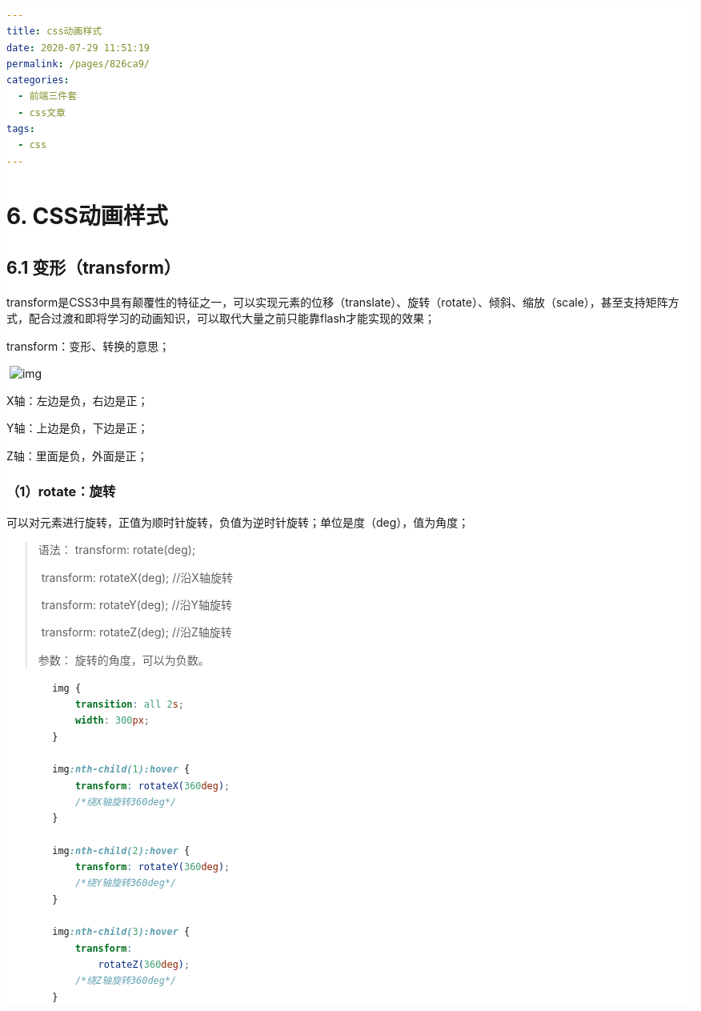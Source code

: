 ```yaml
---
title: css动画样式
date: 2020-07-29 11:51:19
permalink: /pages/826ca9/
categories: 
  - 前端三件套
  - css文章
tags: 
  - css
---
```

# 6. CSS动画样式

## 6.1 变形（transform）

transform是CSS3中具有颠覆性的特征之一，可以实现元素的位移（translate）、旋转（rotate）、倾斜、缩放（scale），甚至支持矩阵方式，配合过渡和即将学习的动画知识，可以取代大量之前只能靠flash才能实现的效果；

transform：变形、转换的意思；

​            ![img](https://qqadapt.qpic.cn/txdocpic/0/63d33ffdf01d4210f8b24b453d6e78dd/0?_type=png&w=420&h=357)            

X轴：左边是负，右边是正；

Y轴：上边是负，下边是正；

Z轴：里面是负，外面是正；

### （1）rotate：旋转

可以对元素进行旋转，正值为顺时针旋转，负值为逆时针旋转；单位是度（deg），值为角度；

> 语法： transform: rotate(deg);
>
> ​	   transform: rotateX(deg);        //沿X轴旋转
>
> ​	   transform: rotateY(deg);        //沿Y轴旋转
>
> ​	   transform: rotateZ(deg);        //沿Z轴旋转
>
> 参数： 旋转的角度，可以为负数。

``` css
        img {
            transition: all 2s;
            width: 300px;
        }

        img:nth-child(1):hover {
            transform: rotateX(360deg);
            /*绕X轴旋转360deg*/
        }

        img:nth-child(2):hover {
            transform: rotateY(360deg);
            /*绕Y轴旋转360deg*/
        }

        img:nth-child(3):hover {
            transform:
                rotateZ(360deg);
            /*绕Z轴旋转360deg*/
        }
```